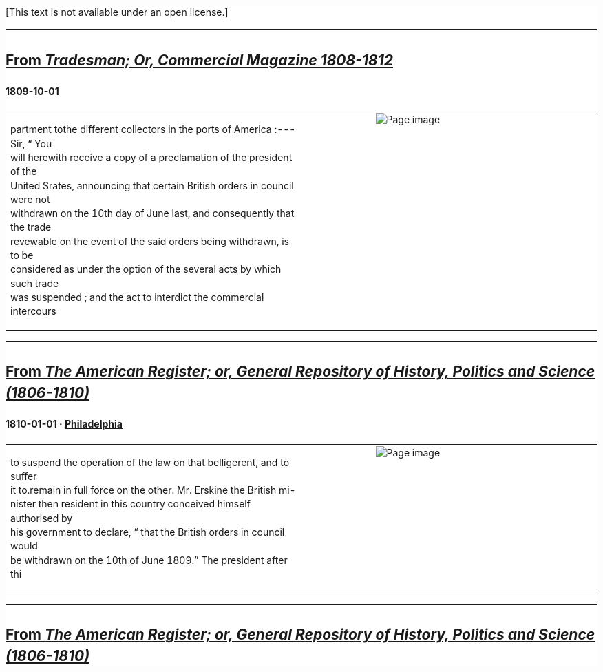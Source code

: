 [This text is not available under an open license.]

---

## [From _Tradesman; Or, Commercial Magazine 1808-1812_](https://archive.org/details/sim_tradesman-or-commercial-magazine_1809-10-01_3_16/page/n77/mode/1up?view=theater)

#### 1809-10-01

<table style="width: 100%;"><tr><td style="width: 50%">

  
  
partment tothe different collectors in the ports of America :---Sir, “ You  
will herewith receive a copy of a preclamation of the president of the  
United Srates, announcing that certain British orders in council were not  
withdrawn on the 10th day of June last, and consequently that the trade  
revewable on the event of the said orders being withdrawn, is to be  
considered as under the option of the several acts by which such trade  
was suspended ; and the act to interdict the commercial intercours
</td><td style="width: 50%; max-height: 75%; margin: auto; display: block;">
<img alt="Page image" src="https://iiif.archive.org/image/iiif/2/sim_tradesman-or-commercial-magazine_1809-10-01_3_16%2Fsim_tradesman-or-commercial-magazine_1809-10-01_3_16_jp2.zip%2Fsim_tradesman-or-commercial-magazine_1809-10-01_3_16_jp2%2Fsim_tradesman-or-commercial-magazine_1809-10-01_3_16_0077.jp2/pct:18.61814345991561,14.726463104325699,70.25316455696202,12.659033078880407/600,/0/default.jpg"/>
</td>
</tr></table>

---

## [From _The American Register; or, General Repository of History, Politics and Science (1806-1810)_](https://archive.org/details/sim_american-register-or-general-repository-of-history_the-american-register-o_1810_6/page/n55/mode/1up?view=theater)

#### 1810-01-01 &middot; [Philadelphia](http://dbpedia.org/resource/Philadelphia)

<table style="width: 100%;"><tr><td style="width: 50%">

  
to suspend the operation of the law on that belligerent, and to suffer  
it to.remain in full force on the other. Mr. Erskine the British mi-  
nister then resident in this country conceived himself authorised by  
his government to declare, “ that the British orders in council would  
be withdrawn on the 10th of June 1809.” The president after thi
</td><td style="width: 50%; max-height: 75%; margin: auto; display: block;">
<img alt="Page image" src="https://iiif.archive.org/image/iiif/2/sim_american-register-or-general-repository-of-history_the-american-register-o_1810_6%2Fsim_american-register-or-general-repository-of-history_the-american-register-o_1810_6_jp2.zip%2Fsim_american-register-or-general-repository-of-history_the-american-register-o_1810_6_jp2%2Fsim_american-register-or-general-repository-of-history_the-american-register-o_1810_6_0055.jp2/pct:23.44164456233422,15.476190476190476,68.16976127320955,7.142857142857143/600,/0/default.jpg"/>
</td>
</tr></table>

---

## [From _The American Register; or, General Repository of History, Politics and Science (1806-1810)_](https://archive.org/details/sim_american-register-or-general-repository-of-history_the-american-register-o_1810_6/page/n278/mode/1up?view=theater)
